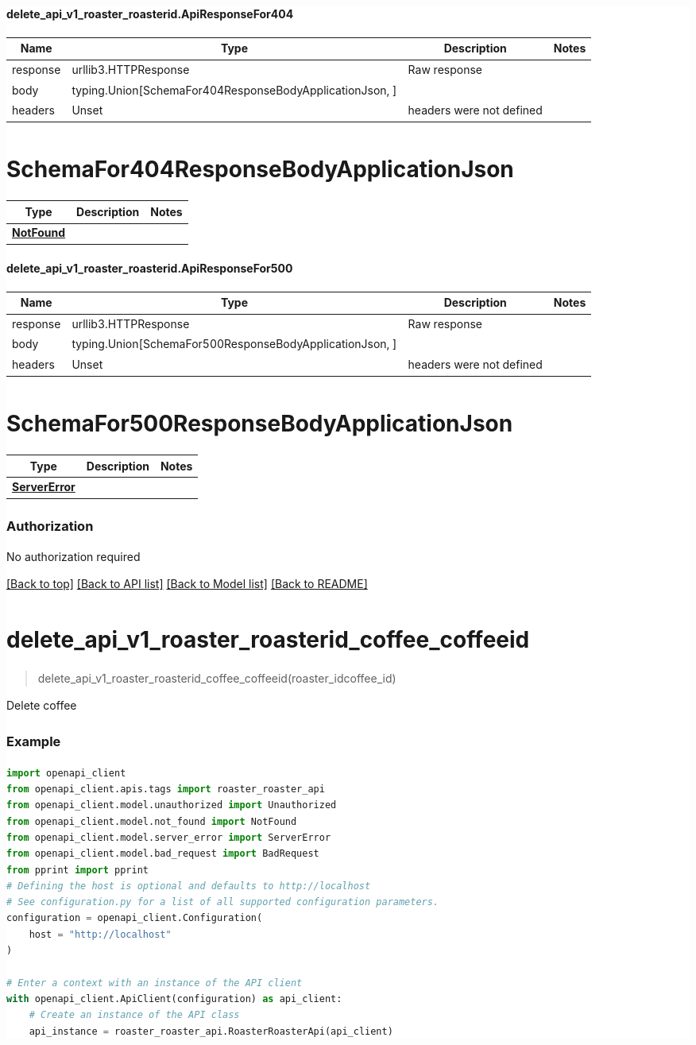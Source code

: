 
#### delete_api_v1_roaster_roasterid.ApiResponseFor404
Name | Type | Description  | Notes
------------- | ------------- | ------------- | -------------
response | urllib3.HTTPResponse | Raw response |
body | typing.Union[SchemaFor404ResponseBodyApplicationJson, ] |  |
headers | Unset | headers were not defined |

# SchemaFor404ResponseBodyApplicationJson
Type | Description  | Notes
------------- | ------------- | -------------
[**NotFound**](../../models/NotFound.md) |  | 


#### delete_api_v1_roaster_roasterid.ApiResponseFor500
Name | Type | Description  | Notes
------------- | ------------- | ------------- | -------------
response | urllib3.HTTPResponse | Raw response |
body | typing.Union[SchemaFor500ResponseBodyApplicationJson, ] |  |
headers | Unset | headers were not defined |

# SchemaFor500ResponseBodyApplicationJson
Type | Description  | Notes
------------- | ------------- | -------------
[**ServerError**](../../models/ServerError.md) |  | 


### Authorization

No authorization required

[[Back to top]](#__pageTop) [[Back to API list]](../../../README.md#documentation-for-api-endpoints) [[Back to Model list]](../../../README.md#documentation-for-models) [[Back to README]](../../../README.md)

# **delete_api_v1_roaster_roasterid_coffee_coffeeid**
<a name="delete_api_v1_roaster_roasterid_coffee_coffeeid"></a>
> delete_api_v1_roaster_roasterid_coffee_coffeeid(roaster_idcoffee_id)



Delete coffee

### Example

```python
import openapi_client
from openapi_client.apis.tags import roaster_roaster_api
from openapi_client.model.unauthorized import Unauthorized
from openapi_client.model.not_found import NotFound
from openapi_client.model.server_error import ServerError
from openapi_client.model.bad_request import BadRequest
from pprint import pprint
# Defining the host is optional and defaults to http://localhost
# See configuration.py for a list of all supported configuration parameters.
configuration = openapi_client.Configuration(
    host = "http://localhost"
)

# Enter a context with an instance of the API client
with openapi_client.ApiClient(configuration) as api_client:
    # Create an instance of the API class
    api_instance = roaster_roaster_api.RoasterRoasterApi(api_client)
```